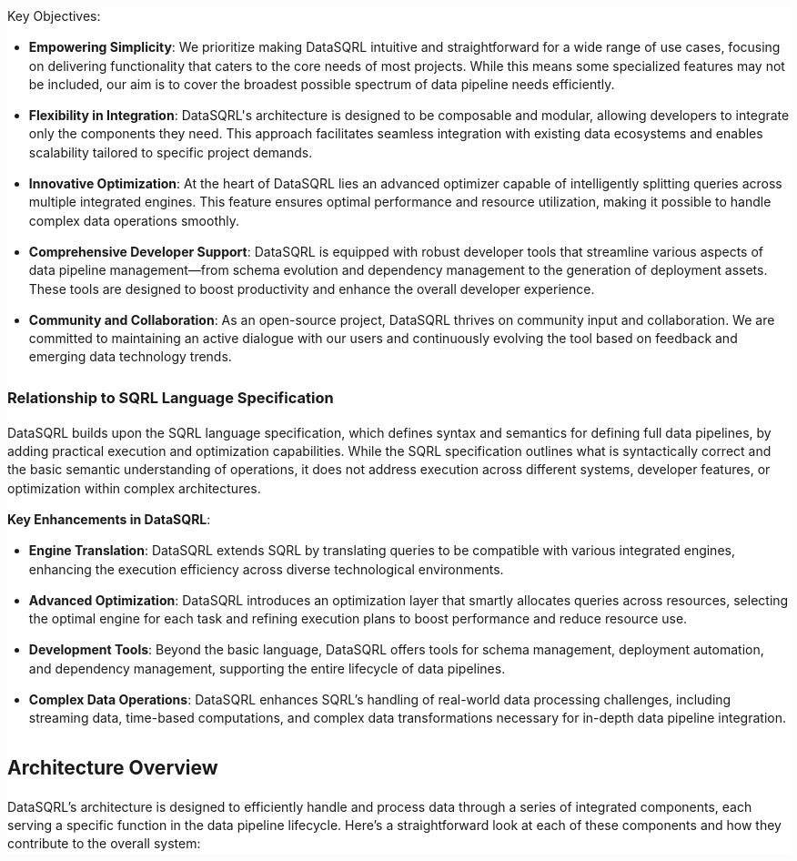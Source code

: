 Key Objectives:
- **Empowering Simplicity**: We prioritize making DataSQRL intuitive and straightforward for a wide range of use cases, focusing on delivering functionality that caters to the core needs of most projects. While this means some specialized features may not be included, our aim is to cover the broadest possible spectrum of data pipeline needs efficiently.

- **Flexibility in Integration**: DataSQRL's architecture is designed to be composable and modular, allowing developers to integrate only the components they need. This approach facilitates seamless integration with existing data ecosystems and enables scalability tailored to specific project demands.

- **Innovative Optimization**: At the heart of DataSQRL lies an advanced optimizer capable of intelligently splitting queries across multiple integrated engines. This feature ensures optimal performance and resource utilization, making it possible to handle complex data operations smoothly.

- **Comprehensive Developer Support**: DataSQRL is equipped with robust developer tools that streamline various aspects of data pipeline management—from schema evolution and dependency management to the generation of deployment assets. These tools are designed to boost productivity and enhance the overall developer experience.

- **Community and Collaboration**: As an open-source project, DataSQRL thrives on community input and collaboration. We are committed to maintaining an active dialogue with our users and continuously evolving the tool based on feedback and emerging data technology trends.

### Relationship to SQRL Language Specification
DataSQRL builds upon the SQRL language specification, which defines syntax and semantics for defining full data pipelines, by adding practical execution and optimization capabilities. While the SQRL specification outlines what is syntactically correct and the basic semantic understanding of operations, it does not address execution across different systems, developer features, or optimization within complex architectures.

**Key Enhancements in DataSQRL**:
- **Engine Translation**: DataSQRL extends SQRL by translating queries to be compatible with various integrated engines, enhancing the execution efficiency across diverse technological environments.

- **Advanced Optimization**: DataSQRL introduces an optimization layer that smartly allocates queries across resources, selecting the optimal engine for each task and refining execution plans to boost performance and reduce resource use.

- **Development Tools**: Beyond the basic language, DataSQRL offers tools for schema management, deployment automation, and dependency management, supporting the entire lifecycle of data pipelines.

- **Complex Data Operations**: DataSQRL enhances SQRL’s handling of real-world data processing challenges, including streaming data, time-based computations, and complex data transformations necessary for in-depth data pipeline integration.

## Architecture Overview

DataSQRL’s architecture is designed to efficiently handle and process data through a series of integrated components, each serving a specific function in the data pipeline lifecycle. Here’s a straightforward look at each of these components and how they contribute to the overall system:
